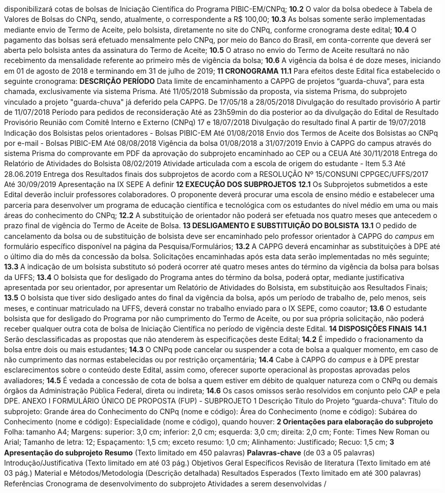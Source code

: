 disponibilizará cotas de bolsas de Iniciação Científica do Programa PIBIC-EM/CNPq; **10.2** O valor da bolsa obedece à Tabela de Valores de Bolsas do CNPq, sendo, atualmente, o correspondente a R$ 100,00; **10.3** As bolsas somente serão implementadas mediante envio de Termo de Aceite, pelo bolsista, diretamente no site do CNPq, conforme cronograma deste edital; **10.4** O pagamento das bolsas será efetuado mensalmente pelo CNPq, por meio do Banco do Brasil, em conta-corrente que deverá ser aberta pelo bolsista antes da assinatura do Termo de Aceite; **10.5** O atraso no envio do Termo de Aceite resultará no não recebimento da mensalidade referente ao primeiro mês de vigência da bolsa; **10.6** A vigência da bolsa é de doze meses, iniciando em 01 de agosto de 2018 e terminando em 31 de julho de 2019;  **11 CRONOGRAMA**  **11.1** Para efeitos deste Edital fica estabelecido o seguinte cronograma:     **DESCRIÇÃO**    **PERÍODO**      Data limite de encaminhamento a CAPPG de projetos “guarda-chuva”, para esta chamada, exclusivamente via sistema Prisma.   Até 11/05/2018     Submissão da proposta, via sistema Prisma, do subprojeto vinculado a projeto "guarda-chuva" já deferido pela CAPPG.   De 17/05/18 a 28/05/2018     Divulgação do resultado provisório   A partir de 11/07/2018     Período para pedidos de reconsideração   Até as 23h59min do dia posterior ao da divulgação do Edital de Resultado Provisório     Reunião com Comitê Interno e Externo (CNPq)   17 e 18/07/2018     Divulgação do resultado final   A partir de 19/07/2018     Indicação dos Bolsistas pelos orientadores - Bolsas PIBIC-EM   Até 01/08/2018     Envio dos Termos de Aceite dos Bolsistas ao CNPq por e-mail - Bolsas PIBIC-EM   Até 08/08/2018     Vigência da bolsa   01/08/2018 a 31/07/2019     Envio à CAPPG do campus através do sistema Prisma do comprovante em PDF da aprovação do subprojeto encaminhado ao CEP ou a CEUA   Até 30/11/2018     Entrega do Relatório de Atividades do Bolsista   08/02/2019     Atividade articulada com a escola de origem do estudante - Item 5.3   Até 28.06.2019     Entrega dos Resultados finais dos subprojetos de acordo com a RESOLUÇÃO Nº 15/CONSUNI CPPGEC/UFFS/2017   Até 30/09/2019     Apresentação na IX SEPE   A definir      **12 EXECUÇÃO DOS SUBPROJETOS**  **12.1** Os Subprojetos submetidos a este Edital deverão incluir professores colaboradores. O proponente deverá procurar uma escola de ensino médio e estabelecer uma parceria para desenvolver um programa de educação científica e tecnológica com os estudantes do nível médio em uma ou mais áreas do conhecimento do CNPq; **12.2** A substituição de orientador não poderá ser efetuada nos quatro meses que antecedem o prazo final de vigência do Termo de Aceite de Bolsa.  **13 DESLIGAMENTO E SUBSTITUIÇÃO DO BOLSISTA**  **13.1** O pedido de cancelamento da bolsa ou de substituição de bolsista deve ser encaminhado pelo professor orientador à CAPPG do *campus* em formulário específico disponível na página da Pesquisa/Formulários; **13.2** A CAPPG deverá encaminhar as substituições à DPE até o último dia do mês da concessão da bolsa. Solicitações encaminhadas após esta data serão implementadas no mês seguinte; **13.3** A indicação de um bolsista substituto só poderá ocorrer até quatro meses antes do término da vigência da bolsa para bolsas da UFFS; **13.4** O bolsista que for desligado do Programa antes do término da bolsa, poderá optar, mediante justificativa apresentada por seu orientador, por apresentar um Relatório de Atividades do Bolsista, em substituição aos Resultados Finais; **13.5** O bolsista que tiver sido desligado antes do final da vigência da bolsa, após um período de trabalho de, pelo menos, seis meses, e continuar matriculado na UFFS, deverá constar no trabalho enviado para o IX SEPE, como coautor; **13.6** O estudante bolsista que for desligado do Programa por não cumprimento do Termo de Aceite, ou por sua própria solicitação, não poderá receber qualquer outra cota de bolsa de Iniciação Científica no período de vigência deste Edital.  **14 DISPOSIÇÕES FINAIS**  **14.1** Serão desclassificadas as propostas que não atenderem às especificações deste Edital; **14.2** É impedido o fracionamento da bolsa entre dois ou mais estudantes; **14.3** O CNPq pode cancelar ou suspender a cota de bolsa a qualquer momento, em caso de não cumprimento das normas estabelecidas ou por restrição orçamentária; **14.4** Cabe à CAPPG do *campus* e à DPE prestar esclarecimentos sobre o conteúdo deste Edital, assim como, oferecer suporte operacional às propostas aprovadas pelos avaliadores; **14.5** É vedada a concessão de cota de bolsa a quem estiver em débito de qualquer natureza com o CNPq ou demais órgãos da Administração Pública Federal, direta ou indireta; **14.6** Os casos omissos serão resolvidos em conjunto pelo CAP e pela DPE.   ANEXO I   FORMULÁRIO ÚNICO DE PROPOSTA (FUP) - SUBPROJETO   1 Descrição     Título do Projeto “guarda-chuva”:     Título do subprojeto:     Grande área do Conhecimento do CNPq (nome e código):     Área do Conhecimento (nome e código):     Subárea do Conhecimento (nome e código):     Especialidade (nome e código), quando houver:      **2 Orientações para elaboração do subprojeto**  Folha: tamanho A4; Margens: superior: 3,0 cm; inferior: 2,0 cm; esquerda: 3,0 cm; direita: 2,0 cm; Fonte: Times New Roman ou Arial; Tamanho de letra: 12; Espaçamento: 1,5 cm; exceto resumo: 1,0 cm; Alinhamento: Justificado; Recuo: 1,5 cm;  **3 Apresentação do subprojeto**  **Resumo** (Texto limitado em 450 palavras) **Palavras-chave** (de 03 a 05 palavras) Introdução/Justificativa (Texto limitado em até 03 pág.) Objetivos Geral Específicos Revisão de literatura (Texto limitado em até 03 pág.) Material e Métodos/Metodologia (Descrição detalhada) Resultados Esperados (Texto limitado em até 300 palavras) Referências Cronograma de desenvolvimento do subprojeto     Atividades a serem desenvolvidas /